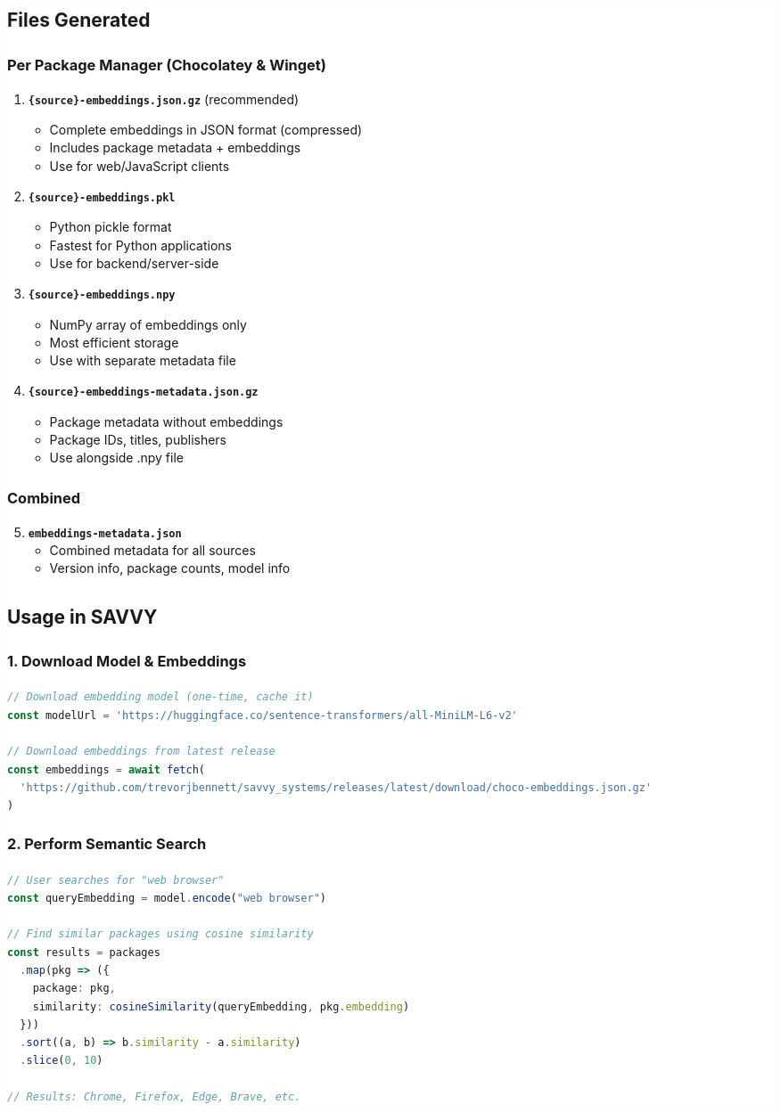 ## Files Generated

### Per Package Manager (Chocolatey & Winget)

1. **`{source}-embeddings.json.gz`** (recommended)
   - Complete embeddings in JSON format (compressed)
   - Includes package metadata + embeddings
   - Use for web/JavaScript clients

2. **`{source}-embeddings.pkl`**
   - Python pickle format
   - Fastest for Python applications
   - Use for backend/server-side

3. **`{source}-embeddings.npy`**
   - NumPy array of embeddings only
   - Most efficient storage
   - Use with separate metadata file

4. **`{source}-embeddings-metadata.json.gz`**
   - Package metadata without embeddings
   - Package IDs, titles, publishers
   - Use alongside .npy file

### Combined

5. **`embeddings-metadata.json`**
   - Combined metadata for all sources
   - Version info, package counts, model info

## Usage in SAVVY

### 1. Download Model & Embeddings

```typescript
// Download embedding model (one-time, cache it)
const modelUrl = 'https://huggingface.co/sentence-transformers/all-MiniLM-L6-v2'

// Download embeddings from latest release
const embeddings = await fetch(
  'https://github.com/trevorjbennett/savvy_systems/releases/latest/download/choco-embeddings.json.gz'
)
```

### 2. Perform Semantic Search

```typescript
// User searches for "web browser"
const queryEmbedding = model.encode("web browser")

// Find similar packages using cosine similarity
const results = packages
  .map(pkg => ({
    package: pkg,
    similarity: cosineSimilarity(queryEmbedding, pkg.embedding)
  }))
  .sort((a, b) => b.similarity - a.similarity)
  .slice(0, 10)

// Results: Chrome, Firefox, Edge, Brave, etc.
```
